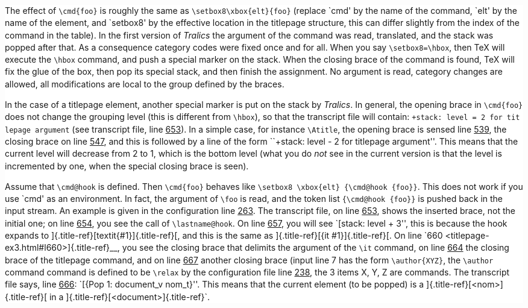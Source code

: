 The effect of `\cmd{foo}` is roughly the same as
`\setbox8\xbox{elt}{foo}` (replace \`cmd\' by the name of the command,
\`elt\' by the name of the element, and \`setbox8\' by the effective
location in the titlepage structure, this can differ slightly from the
index of the command in the table). In the first version of *Tralics*
the argument of the command was read, translated, and the stack was
popped after that. As a consequence category codes were fixed once and
for all. When you say `\setbox8=\hbox`, then TeX will execute the
`\hbox` command, and push a special marker on the stack. When the
closing brace of the command is found, TeX will fix the glue of the box,
then pop its special stack, and then finish the assignment. No argument
is read, category changes are allowed, all modifications are local to
the group defined by the braces.

In the case of a titlepage element, another special marker is put on the
stack by *Tralics*. In general, the opening brace in `\cmd{foo}` does
not change the grouping level (this is different from `\hbox`), so that
the transcript file will contain:
`+stack: level = 2 for titlepage argument` (see transcript file, line
[653](titlepage-ex3.html#l653)). In a simple case, for instance
`\Atitle`, the opening brace is sensed line
[539](titlepage-ex3.html#l539), the closing brace on line
[547](titlepage-ex3.html#l547), and this is followed by a line of the
form \`\`+stack: level - 2 for titlepage argument\'\'. This means that
the current level will decrease from 2 to 1, which is the bottom level
(what you do *not* see in the current version is that the level is
incremented by one, when the special closing brace is seen).

Assume that `\cmd@hook` is defined. Then `\cmd{foo}` behaves like
`\setbox8 \xbox{elt} {\cmd@hook {foo}}`. This does not work if you use
\`cmd\' as an environment. In fact, the argument of `\foo` is read, and
the token list `{\cmd@hook {foo}}` is pushed back in the input stream.
An example is given in the configuration line
[263](titlepage-conf.html#l263). The transcript file, on line
[653](titlepage-ex3.html#l653), shows the inserted brace, not the
initial one; on line [654](titlepage-ex3.html#l654), you see the call of
`\lastname@hook`. On line [657](titlepage-ex3.html#l657), you will see
\`[stack: level + 3\'\', this is because the hook expands to
]{.title-ref}[textit{\#1}]{.title-ref}[, and this is the same as
]{.title-ref}[{it \#1}]{.title-ref}[. On line \`660
\<titlepage-ex3.html\#l660\>]{.title-ref}\_\_, you see the closing brace
that delimits the argument of the `\it` command, on line
[664](titlepage-ex3.html#l664) the closing brace of the titlepage
command, and on line [667](titlepage-ex3.html#l667) another closing
brace (input line 7 has the form `\author{XYZ}`, the `\author` command
command is defined to be `\relax` by the configuration file line
[238](titlepage-conf.html#l238), the 3 items X, Y, Z are commands. The
transcript file says, line [666](titlepage-ex3.html#l666): \`[{Pop 1:
document_v nom_t}\'\'. This means that the current element (to be
popped) is a ]{.title-ref}[\<nom\>]{.title-ref}[ in a
]{.title-ref}[\<document\>]{.title-ref}\`.
